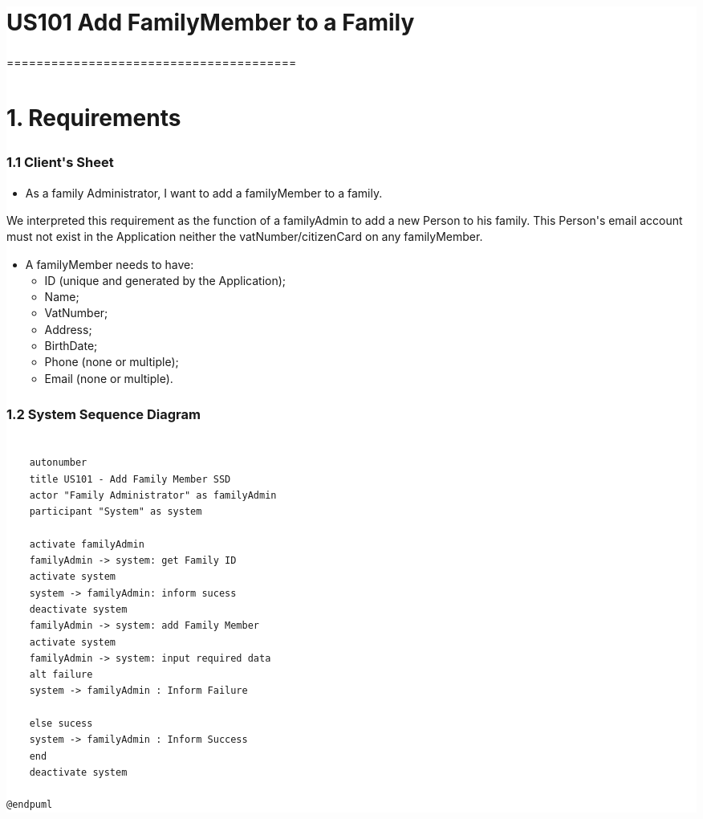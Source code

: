 # US101 Add FamilyMember to a Family
=======================================


# 1. Requirements

### 1.1 Client's Sheet

- As a family Administrator, I want to add a familyMember to a family.

We interpreted this requirement as the function of a familyAdmin to add a new Person to his family. This Person's email account must not exist in the Application neither the vatNumber/citizenCard on any familyMember.

- A familyMember needs to have:
    - ID (unique and generated by the Application);
    - Name;
    - VatNumber;
    - Address;
    - BirthDate;
    - Phone (none or multiple);
    - Email (none or multiple).

### 1.2 System Sequence Diagram

```` puml

    autonumber
    title US101 - Add Family Member SSD
    actor "Family Administrator" as familyAdmin
    participant "System" as system

    activate familyAdmin
    familyAdmin -> system: get Family ID
    activate system
    system -> familyAdmin: inform sucess
    deactivate system
    familyAdmin -> system: add Family Member
    activate system
    familyAdmin -> system: input required data
    alt failure
    system -> familyAdmin : Inform Failure
    
    else sucess
    system -> familyAdmin : Inform Success
    end
    deactivate system

@endpuml
````
